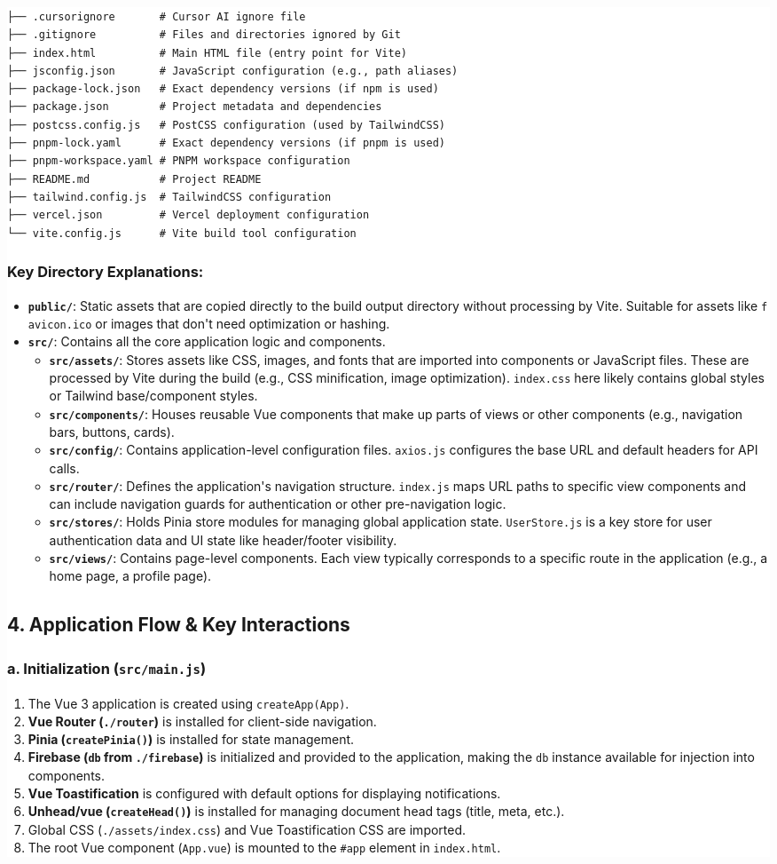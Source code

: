 ```
├── .cursorignore       # Cursor AI ignore file
├── .gitignore          # Files and directories ignored by Git
├── index.html          # Main HTML file (entry point for Vite)
├── jsconfig.json       # JavaScript configuration (e.g., path aliases)
├── package-lock.json   # Exact dependency versions (if npm is used)
├── package.json        # Project metadata and dependencies
├── postcss.config.js   # PostCSS configuration (used by TailwindCSS)
├── pnpm-lock.yaml      # Exact dependency versions (if pnpm is used)
├── pnpm-workspace.yaml # PNPM workspace configuration
├── README.md           # Project README
├── tailwind.config.js  # TailwindCSS configuration
├── vercel.json         # Vercel deployment configuration
└── vite.config.js      # Vite build tool configuration
```

### Key Directory Explanations:

*   **`public/`**: Static assets that are copied directly to the build output directory without processing by Vite. Suitable for assets like `favicon.ico` or images that don't need optimization or hashing.
*   **`src/`**: Contains all the core application logic and components.
    *   **`src/assets/`**: Stores assets like CSS, images, and fonts that are imported into components or JavaScript files. These are processed by Vite during the build (e.g., CSS minification, image optimization). `index.css` here likely contains global styles or Tailwind base/component styles.
    *   **`src/components/`**: Houses reusable Vue components that make up parts of views or other components (e.g., navigation bars, buttons, cards).
    *   **`src/config/`**: Contains application-level configuration files. `axios.js` configures the base URL and default headers for API calls.
    *   **`src/router/`**: Defines the application's navigation structure. `index.js` maps URL paths to specific view components and can include navigation guards for authentication or other pre-navigation logic.
    *   **`src/stores/`**: Holds Pinia store modules for managing global application state. `UserStore.js` is a key store for user authentication data and UI state like header/footer visibility.
    *   **`src/views/`**: Contains page-level components. Each view typically corresponds to a specific route in the application (e.g., a home page, a profile page).

## 4. Application Flow & Key Interactions

### a. Initialization (`src/main.js`)

1.  The Vue 3 application is created using `createApp(App)`.
2.  **Vue Router (`./router`)** is installed for client-side navigation.
3.  **Pinia (`createPinia()`)** is installed for state management.
4.  **Firebase (`db` from `./firebase`)** is initialized and provided to the application, making the `db` instance available for injection into components.
5.  **Vue Toastification** is configured with default options for displaying notifications.
6.  **Unhead/vue (`createHead()`)** is installed for managing document head tags (title, meta, etc.).
7.  Global CSS (`./assets/index.css`) and Vue Toastification CSS are imported.
8.  The root Vue component (`App.vue`) is mounted to the `#app` element in `index.html`.
